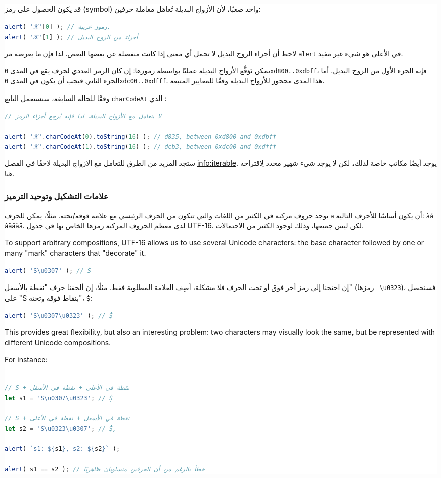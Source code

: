 قد يكون الحصول على رمز (symbol) واحد صعبًا، لأن الأزواج البديلة تُعامَل معاملة حرفين:

```js run
alert( '𝒳'[0] ); // رموز غريبة.
alert( '𝒳'[1] ); // أجزاء من الزوج البديل
```

لاحظ أن أجزاء الزوج البديل لا تحمل أي معنى إذا كانت منفصلة عن بعضها البعض. لذا فإن ما يعرضه مر `alert` في الأعلى هو شيء غير مفيد.

يمكن تَوَقُّع الأزواج البديلة عمليًا بواسطة رموزها: إن كان الرمز العددي لحرف يقع في المدى `0xd800..0xdbff`، فإنه الجزء الأول من الزوج البديل. أما الجزء الثاني فيجب أن يكون في المدى `0xdc00..0xdfff`. هذا المدى محجوز للأزواج البديلة وفقًا للمعايير المتبعة.

وفقًا للحالة السابقة، سنستعمل التابع `charCodeAt` الذي 
:

```js run
// لا يتعامل مع الأزواج البديلة، لذا فإنه يُرجِع أجزاء الرمز

alert( '𝒳'.charCodeAt(0).toString(16) ); // d835, between 0xd800 and 0xdbff
alert( '𝒳'.charCodeAt(1).toString(16) ); // dcb3, between 0xdc00 and 0xdfff
```

ستجد المزيد من الطرق للتعامل مع الأزواج البديلة لاحقًا في الفصل  <info:iterable>. يوجد أيضًا مكاتب خاصة لذلك، لكن لا يوجد شيء شهير محدد لِاقتراحه هنا.

### علامات التشكيل وتوحيد الترميز

يوجد حروف مركبة في الكثير من اللغات والتي تتكون من الحرف الرئيسي مع علامة فوقه/تحته. مثلًا، يمكن للحرف `a` أن يكون أساسًا للأحرف التالية: `àáâäãåā`. لدى معظم الحروف المركبة رمزها الخاص بها في جدول UTF-16. لكن ليس جميعها، وذلك لوجود الكثير من الاحتمالات.


To support arbitrary compositions, UTF-16 allows us to use several Unicode characters: the base character followed by one or many "mark" characters that "decorate" it.


```js run
alert( 'S\u0307' ); // Ṡ
```

إن احتجنا إلى رمز آخر فوق أو تحت الحرف فلا مشكلة، أضِف العلامة المطلوبة فقط. مثلًا، إن ألحقنا حرف "نقطة بالأسفل" (رمزها `‎ \u0323`)، فسنحصل على "S بنقاط فوقه وتحته"، `Ṩ`:

```js run
alert( 'S\u0307\u0323' ); // Ṩ
```

This provides great flexibility, but also an interesting problem: two characters may visually look the same, but be represented with different Unicode compositions.

For instance:

```js run

// S + نقطة في الأعلى + نقطة في الأسفل
let s1 = 'S\u0307\u0323'; // Ṩ

// S + نقطة في الأسفل + نقطة في الأعلى
let s2 = 'S\u0323\u0307'; // Ṩ, 

alert( `s1: ${s1}, s2: ${s2}` );

alert( s1 == s2 ); // خطأ بالرغم من أن الحرفين متساويان ظاهريًا

```
